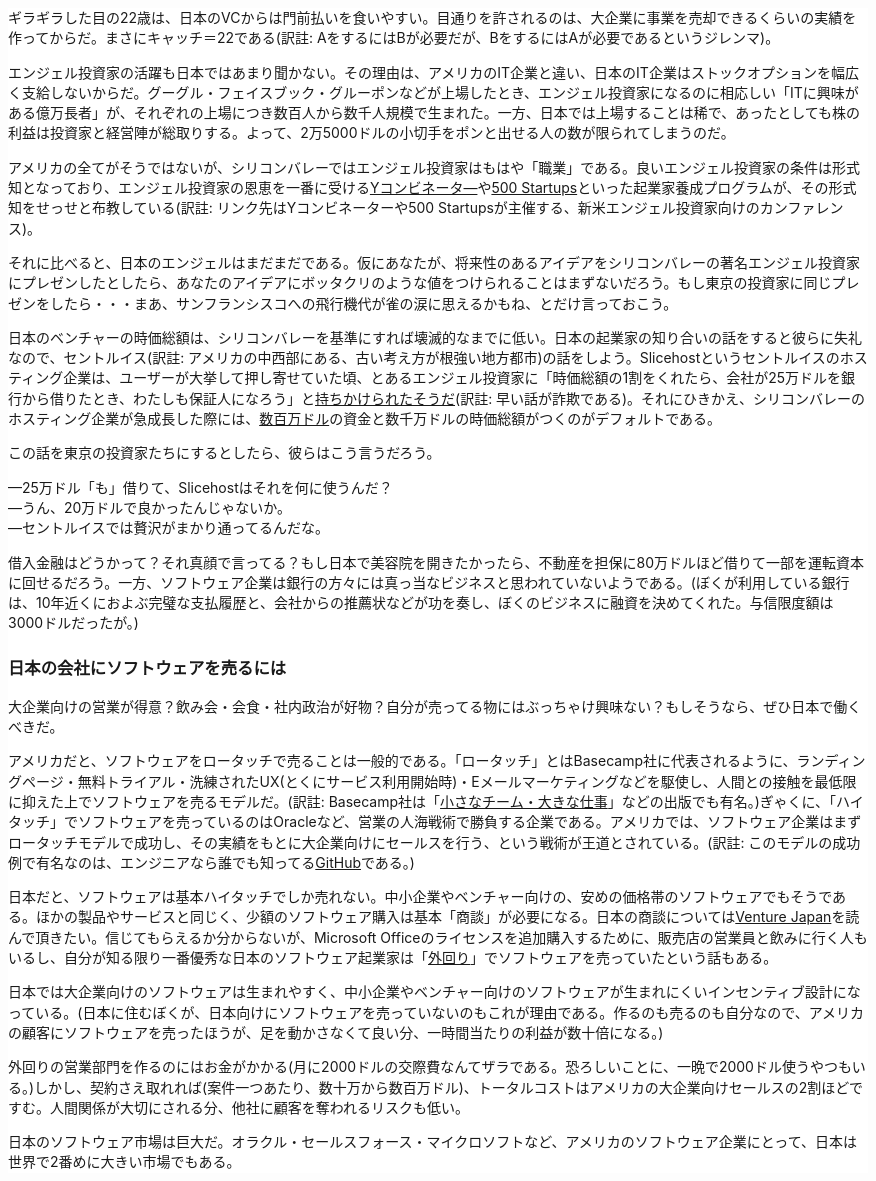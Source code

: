 ギラギラした目の22歳は、日本のVCからは門前払いを食いやすい。目通りを許されるのは、大企業に事業を売却できるくらいの実績を作ってからだ。まさにキャッチ＝22である(訳註: AをするにはBが必要だが、BをするにはAが必要であるというジレンマ)。

エンジェル投資家の活躍も日本ではあまり聞かない。その理由は、アメリカのIT企業と違い、日本のIT企業はストックオプションを幅広く支給しないからだ。グーグル・フェイスブック・グルーポンなどが上場したとき、エンジェル投資家になるのに相応しい「ITに興味がある億万長者」が、それぞれの上場につき数百人から数千人規模で生まれた。一方、日本では上場することは稀で、あったとしても株の利益は投資家と経営陣が総取りする。よって、2万5000ドルの小切手をポンと出せる人の数が限られてしまうのだ。

アメリカの全てがそうではないが、シリコンバレーではエンジェル投資家はもはや「職業」である。良いエンジェル投資家の条件は形式知となっており、エンジェル投資家の恩恵を一番に受ける[Yコンビネータ―](http://techcrunch.com/2009/02/13/y-combinators-angelconf-teaches-would-be-investors-how-to-get-started/)や[500 Startups](http://premoney.co/)といった起業家養成プログラムが、その形式知をせっせと布教している(訳註: リンク先はYコンビネーターや500 Startupsが主催する、新米エンジェル投資家向けのカンファレンス)。

それに比べると、日本のエンジェルはまだまだである。仮にあなたが、将来性のあるアイデアをシリコンバレーの著名エンジェル投資家にプレゼンしたとしたら、あなたのアイデアにボッタクリのような値をつけられることはまずないだろう。もし東京の投資家に同じプレゼンをしたら・・・まあ、サンフランシスコへの飛行機代が雀の涙に思えるかもね、とだけ言っておこう。

日本のベンチャーの時価総額は、シリコンバレーを基準にすれば壊滅的なまでに低い。日本の起業家の知り合いの話をすると彼らに失礼なので、セントルイス(訳註: アメリカの中西部にある、古い考え方が根強い地方都市)の話をしよう。Slicehostというセントルイスのホスティング企業は、ユーザーが大挙して押し寄せていた頃、とあるエンジェル投資家に「時価総額の1割をくれたら、会社が25万ドルを銀行から借りたとき、わたしも保証人になろう」と[持ちかけられたそうだ](http://mixergy.com/interviews/slicehost-how-a-goal-setting-bootstrapper-launch-sold-his-business-with-matt-tanase/)(訳註: 早い話が詐欺である)。それにひきかえ、シリコンバレーのホスティング企業が急成長した際には、[数百万ドル](http://techcrunch.com/2013/08/07/fast-growing-cloud-hosting-service-digital-ocean-raises-3-2m-seed-round-led-by-ia-ventures/)の資金と数千万ドルの時価総額がつくのがデフォルトである。

この話を東京の投資家たちにするとしたら、彼らはこう言うだろう。

—25万ドル「も」借りて、Slicehostはそれを何に使うんだ？<br>
—うん、20万ドルで良かったんじゃないか。<br>
—セントルイスでは贅沢がまかり通ってるんだな。

借入金融はどうかって？それ真顔で言ってる？もし日本で美容院を開きたかったら、不動産を担保に80万ドルほど借りて一部を運転資本に回せるだろう。一方、ソフトウェア企業は銀行の方々には真っ当なビジネスと思われていないようである。(ぼくが利用している銀行は、10年近くにおよぶ完璧な支払履歴と、会社からの推薦状などが功を奏し、ぼくのビジネスに融資を決めてくれた。与信限度額は3000ドルだったが。)

### 日本の会社にソフトウェアを売るには

大企業向けの営業が得意？飲み会・会食・社内政治が好物？自分が売ってる物にはぶっちゃけ興味ない？もしそうなら、ぜひ日本で働くべきだ。

アメリカだと、ソフトウェアをロータッチで売ることは一般的である。「ロータッチ」とはBasecamp社に代表されるように、ランディングページ・無料トライアル・洗練されたUX(とくにサービス利用開始時)・Eメールマーケティングなどを駆使し、人間との接触を最低限に抑えた上でソフトウェアを売るモデルだ。(訳註: Basecamp社は「[小さなチーム・大きな仕事](http://www.amazon.co.jp/%E5%B0%8F%E3%81%95%E3%81%AA%E3%83%81%E3%83%BC%E3%83%A0%E3%80%81%E5%A4%A7%E3%81%8D%E3%81%AA%E4%BB%95%E4%BA%8B%E3%80%94%E5%AE%8C%E5%85%A8%E7%89%88%E3%80%95-37%E3%82%B7%E3%82%B0%E3%83%8A%E3%83%AB%E3%82%BA%E6%88%90%E5%8A%9F%E3%81%AE%E6%B3%95%E5%89%87-%E3%82%B8%E3%82%A7%E3%82%A4%E3%82%BD%E3%83%B3%E3%83%BB%E3%83%95%E3%83%AA%E3%83%BC%E3%83%89/dp/415209267X)」などの出版でも有名。)ぎゃくに、「ハイタッチ」でソフトウェアを売っているのはOracleなど、営業の人海戦術で勝負する企業である。アメリカでは、ソフトウェア企業はまずロータッチモデルで成功し、その実績をもとに大企業向けにセールスを行う、という戦術が王道とされている。(訳註: このモデルの成功例で有名なのは、エンジニアなら誰でも知ってる[GitHub](https://github.com/)である。)

日本だと、ソフトウェアは基本ハイタッチでしか売れない。中小企業やベンチャー向けの、安めの価格帯のソフトウェアでもそうである。ほかの製品やサービスと同じく、少額のソフトウェア購入は基本「商談」が必要になる。日本の商談については[Venture Japan](http://www.venturejapan.com/fast-track-sales-japan-1.htm)を読んで頂きたい。信じてもらえるか分からないが、Microsoft Officeのライセンスを追加購入するために、販売店の営業員と飲みに行く人もいるし、自分が知る限り一番優秀な日本のソフトウェア起業家は「[外回り](http://beaconreports.net/ichiban-entrepreneur)」でソフトウェアを売っていたという話もある。

日本では大企業向けのソフトウェアは生まれやすく、中小企業やベンチャー向けのソフトウェアが生まれにくいインセンティブ設計になっている。(日本に住むぼくが、日本向けにソフトウェアを売っていないのもこれが理由である。作るのも売るのも自分なので、アメリカの顧客にソフトウェアを売ったほうが、足を動かさなくて良い分、一時間当たりの利益が数十倍になる。)

外回りの営業部門を作るのにはお金がかかる(月に2000ドルの交際費なんてザラである。恐ろしいことに、一晩で2000ドル使うやつもいる。)しかし、契約さえ取れれば(案件一つあたり、数十万から数百万ドル)、トータルコストはアメリカの大企業向けセールスの2割ほどですむ。人間関係が大切にされる分、他社に顧客を奪われるリスクも低い。

日本のソフトウェア市場は巨大だ。オラクル・セールスフォース・マイクロソフトなど、アメリカのソフトウェア企業にとって、日本は世界で2番めに大きい市場でもある。
